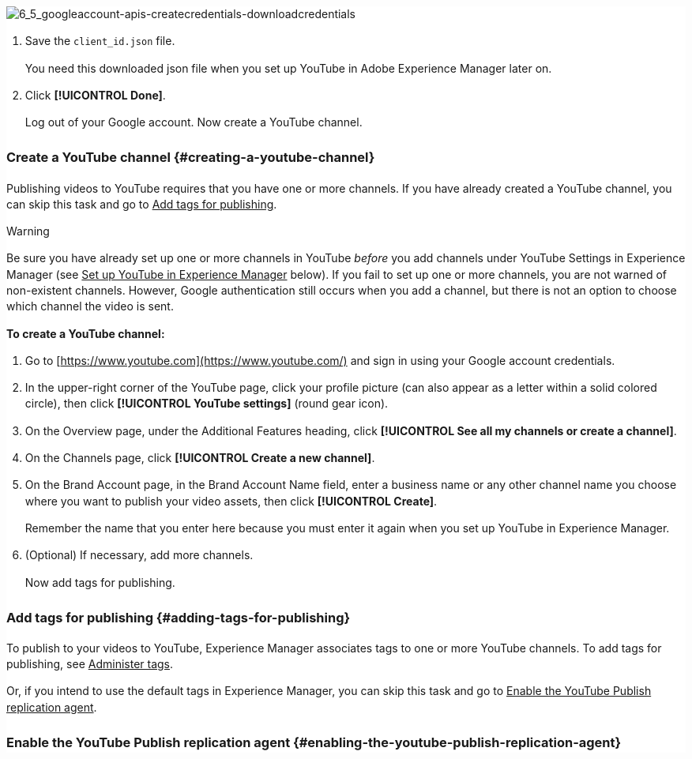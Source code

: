    ![6_5_googleaccount-apis-createcredentials-downloadcredentials](assets/6_5_googleaccount-apis-createcredentials-downloadcredentials.png)

1. Save the `client_id.json` file.

   You need this downloaded json file when you set up YouTube in Adobe Experience Manager later on.

1. Click **[!UICONTROL Done]**.

   Log out of your Google account. Now create a YouTube channel.

### Create a YouTube channel {#creating-a-youtube-channel}

Publishing videos to YouTube requires that you have one or more channels. If you have already created a YouTube channel, you can skip this task and go to [Add tags for publishing](/help/assets/video.md#adding-tags-for-publishing).

>[!WARNING]
>
>Be sure you have already set up one or more channels in YouTube *before* you add channels under YouTube Settings in Experience Manager (see [Set up YouTube in Experience Manager](#setting-up-youtube-in-aem) below). If you fail to set up one or more channels, you are not warned of non-existent channels. However, Google authentication still occurs when you add a channel, but there is not an option to choose which channel the video is sent.

**To create a YouTube channel:**

1. Go to [https://www.youtube.com](https://www.youtube.com/) and sign in using your Google account credentials.
1. In the upper-right corner of the YouTube page, click your profile picture (can also appear as a letter within a solid colored circle), then click **[!UICONTROL YouTube settings]** (round gear icon).
1. On the Overview page, under the Additional Features heading, click **[!UICONTROL See all my channels or create a channel]**.
1. On the Channels page, click **[!UICONTROL Create a new channel]**.
1. On the Brand Account page, in the Brand Account Name field, enter a business name or any other channel name you choose where you want to publish your video assets, then click **[!UICONTROL Create]**.

   Remember the name that you enter here because you must enter it again when you set up YouTube in Experience Manager.

1. (Optional) If necessary, add more channels.

   Now add tags for publishing.

### Add tags for publishing {#adding-tags-for-publishing}

To publish to your videos to YouTube, Experience Manager associates tags to one or more YouTube channels. To add tags for publishing, see [Administer tags](/help/sites-administering/tags.md).

Or, if you intend to use the default tags in Experience Manager, you can skip this task and go to [Enable the YouTube Publish replication agent](#enabling-the-youtube-publish-replication-agent).

### Enable the YouTube Publish replication agent {#enabling-the-youtube-publish-replication-agent}

